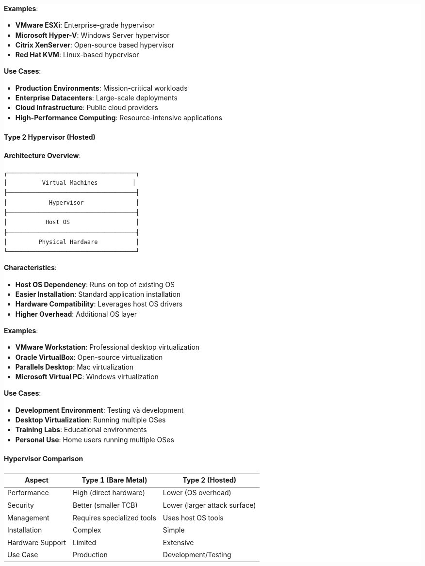 **Examples**:
- **VMware ESXi**: Enterprise-grade hypervisor
- **Microsoft Hyper-V**: Windows Server hypervisor
- **Citrix XenServer**: Open-source based hypervisor
- **Red Hat KVM**: Linux-based hypervisor

**Use Cases**:
- **Production Environments**: Mission-critical workloads
- **Enterprise Datacenters**: Large-scale deployments
- **Cloud Infrastructure**: Public cloud providers
- **High-Performance Computing**: Resource-intensive applications

#### Type 2 Hypervisor (Hosted)

**Architecture Overview**:
```
┌─────────────────────────────────────┐
│          Virtual Machines          │
├─────────────────────────────────────┤
│            Hypervisor               │
├─────────────────────────────────────┤
│           Host OS                   │
├─────────────────────────────────────┤
│         Physical Hardware           │
└─────────────────────────────────────┘
```

**Characteristics**:
- **Host OS Dependency**: Runs on top of existing OS
- **Easier Installation**: Standard application installation
- **Hardware Compatibility**: Leverages host OS drivers
- **Higher Overhead**: Additional OS layer

**Examples**:
- **VMware Workstation**: Professional desktop virtualization
- **Oracle VirtualBox**: Open-source virtualization
- **Parallels Desktop**: Mac virtualization
- **Microsoft Virtual PC**: Windows virtualization

**Use Cases**:
- **Development Environment**: Testing và development
- **Desktop Virtualization**: Running multiple OSes
- **Training Labs**: Educational environments
- **Personal Use**: Home users running multiple OSes

#### Hypervisor Comparison

| Aspect | Type 1 (Bare Metal) | Type 2 (Hosted) |
|--------|---------------------|------------------|
| Performance | High (direct hardware) | Lower (OS overhead) |
| Security | Better (smaller TCB) | Lower (larger attack surface) |
| Management | Requires specialized tools | Uses host OS tools |
| Installation | Complex | Simple |
| Hardware Support | Limited | Extensive |
| Use Case | Production | Development/Testing |

